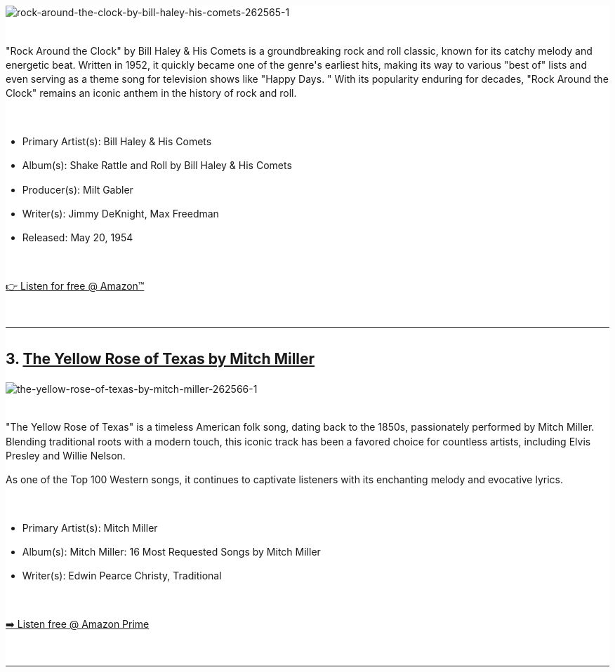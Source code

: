 <div class="image"><img alt="rock-around-the-clock-by-bill-haley-his-comets-262565-1" height="540" src="https://imagedelivery.net/XRNHhJkVKCwA1q8dBxfEtw/rock-around-the-clock-by-bill-haley-his-comets-262565-1/h=540,fit=pad,background=black"/></div>

<br>

"Rock Around the Clock" by Bill Haley & His Comets is a groundbreaking rock and roll classic, known for its catchy melody and energetic beat. Written in 1952, it quickly became one of the genre's earliest hits, making its way to various "best of" lists and even serving as a theme song for television shows like "Happy Days. " With its popularity enduring for decades, "Rock Around the Clock" remains an iconic anthem in the history of rock and roll.

<br>

- Primary Artist(s): Bill Haley & His Comets

- Album(s): Shake Rattle and Roll by Bill Haley & His Comets

- Producer(s): Milt Gabler

- Writer(s): Jimmy DeKnight, Max Freedman

- Released: May 20, 1954

<br>

[👉 Listen for free @ Amazon™](https://serp.ly/amazonprime)

<br>

<hr>

## 3. [The Yellow Rose of Texas by Mitch Miller](https://serp.ly/amazon/The+Yellow+Rose+of+Texas+by%C2%A0Mitch%C2%A0Miller?i=digital-music)

<div class="image"><img alt="the-yellow-rose-of-texas-by-mitch-miller-262566-1" height="540" src="https://imagedelivery.net/XRNHhJkVKCwA1q8dBxfEtw/the-yellow-rose-of-texas-by-mitch-miller-262566-1/h=540,fit=pad,background=black"/></div>

<br>

"The Yellow Rose of Texas" is a timeless American folk song, dating back to the 1850s, passionately performed by Mitch Miller. Blending traditional roots with a modern touch, this iconic track has been a favored choice for countless artists, including Elvis Presley and Willie Nelson.

As one of the Top 100 Western songs, it continues to captivate listeners with its enchanting melody and evocative lyrics.

<br>

- Primary Artist(s): Mitch Miller

- Album(s): Mitch Miller: 16 Most Requested Songs by Mitch Miller

- Writer(s): Edwin Pearce Christy, Traditional

<br>

[➡️ Listen free @ Amazon Prime](https://serp.ly/amazonprime)

<br>

<hr>
